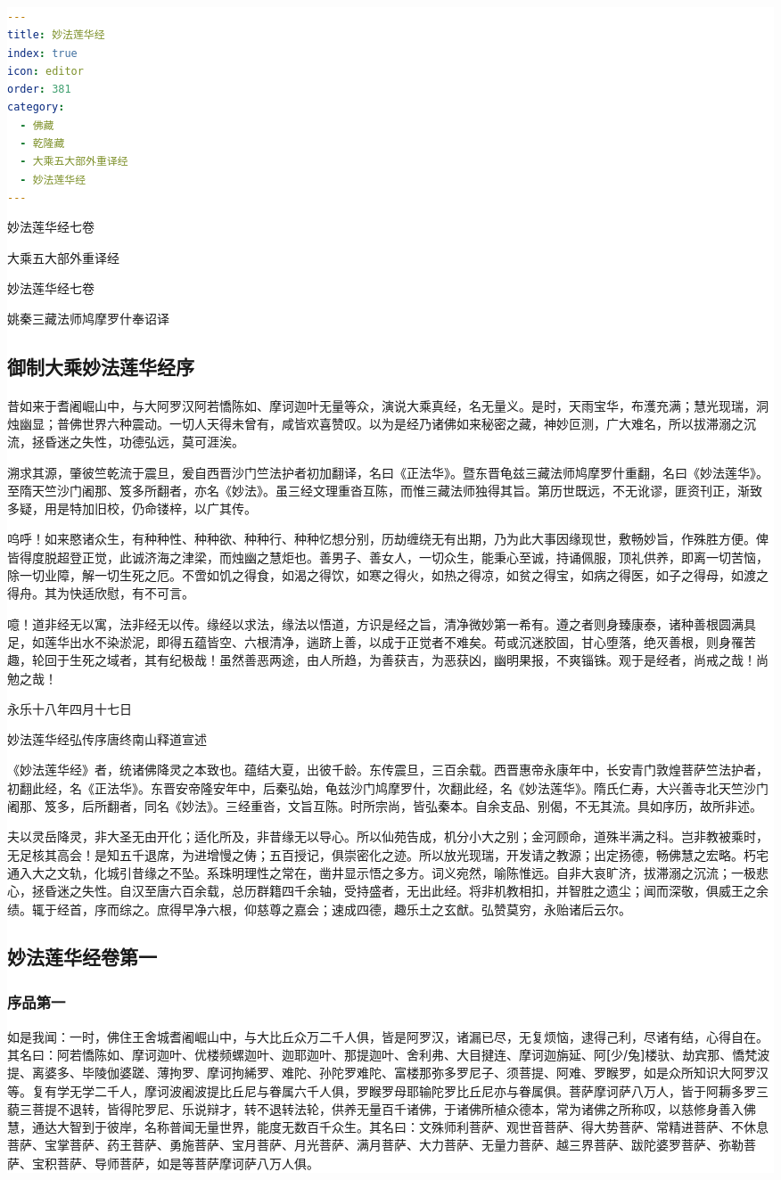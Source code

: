 ```yaml
---
title: 妙法莲华经
index: true
icon: editor
order: 381
category:
  - 佛藏
  - 乾隆藏
  - 大乘五大部外重译经
  - 妙法莲华经
---
```


妙法莲华经七卷  

大乘五大部外重译经  

妙法莲华经七卷  

姚秦三藏法师鸠摩罗什奉诏译  

## 御制大乘妙法莲华经序  

昔如来于耆阇崛山中，与大阿罗汉阿若憍陈如、摩诃迦叶无量等众，演说大乘真经，名无量义。是时，天雨宝华，布濩充满；慧光现瑞，洞烛幽显；普佛世界六种震动。一切人天得未曾有，咸皆欢喜赞叹。以为是经乃诸佛如来秘密之藏，神妙叵测，广大难名，所以拔滞溺之沉流，拯昏迷之失性，功德弘远，莫可涯涘。  

溯求其源，肇彼竺乾流于震旦，爰自西晋沙门竺法护者初加翻译，名曰《正法华》。暨东晋龟兹三藏法师鸠摩罗什重翻，名曰《妙法莲华》。至隋天竺沙门阇那、笈多所翻者，亦名《妙法》。虽三经文理重沓互陈，而惟三藏法师独得其旨。第历世既远，不无讹谬，匪资刊正，渐致多疑，用是特加旧校，仍命镂梓，以广其传。  

呜呼！如来愍诸众生，有种种性、种种欲、种种行、种种忆想分别，历劫缠绕无有出期，乃为此大事因缘现世，敷畅妙旨，作殊胜方便。俾皆得度脱超登正觉，此诚济海之津梁，而烛幽之慧炬也。善男子、善女人，一切众生，能秉心至诚，持诵佩服，顶礼供养，即离一切苦恼，除一切业障，解一切生死之厄。不啻如饥之得食，如渴之得饮，如寒之得火，如热之得凉，如贫之得宝，如病之得医，如子之得母，如渡之得舟。其为快适欣慰，有不可言。  

噫！道非经无以寓，法非经无以传。缘经以求法，缘法以悟道，方识是经之旨，清净微妙第一希有。遵之者则身臻康泰，诸种善根圆满具足，如莲华出水不染淤泥，即得五蕴皆空、六根清净，遄跻上善，以成于正觉者不难矣。苟或沉迷胶固，甘心堕落，绝灭善根，则身罹苦趣，轮回于生死之域者，其有纪极哉！虽然善恶两途，由人所趋，为善获吉，为恶获凶，幽明果报，不爽锱铢。观于是经者，尚戒之哉！尚勉之哉！  

永乐十八年四月十七日  

妙法莲华经弘传序唐终南山释道宣述  

《妙法莲华经》者，统诸佛降灵之本致也。蕴结大夏，出彼千龄。东传震旦，三百余载。西晋惠帝永康年中，长安青门敦煌菩萨竺法护者，初翻此经，名《正法华》。东晋安帝隆安年中，后秦弘始，龟兹沙门鸠摩罗什，次翻此经，名《妙法莲华》。隋氏仁寿，大兴善寺北天竺沙门阇那、笈多，后所翻者，同名《妙法》。三经重沓，文旨互陈。时所宗尚，皆弘秦本。自余支品、别偈，不无其流。具如序历，故所非述。  

夫以灵岳降灵，非大圣无由开化；适化所及，非昔缘无以导心。所以仙苑告成，机分小大之别；金河顾命，道殊半满之科。岂非教被乘时，无足核其高会！是知五千退席，为进增慢之俦；五百授记，俱崇密化之迹。所以放光现瑞，开发请之教源；出定扬德，畅佛慧之宏略。朽宅通入大之文轨，化城引昔缘之不坠。系珠明理性之常在，凿井显示悟之多方。词义宛然，喻陈惟远。自非大哀旷济，拔滞溺之沉流；一极悲心，拯昏迷之失性。自汉至唐六百余载，总历群籍四千余轴，受持盛者，无出此经。将非机教相扣，并智胜之遗尘；闻而深敬，俱威王之余绩。辄于经首，序而综之。庶得早净六根，仰慈尊之嘉会；速成四德，趣乐土之玄猷。弘赞莫穷，永贻诸后云尔。  

## 妙法莲华经卷第一

### 序品第一

如是我闻：一时，佛住王舍城耆阇崛山中，与大比丘众万二千人俱，皆是阿罗汉，诸漏已尽，无复烦恼，逮得己利，尽诸有结，心得自在。其名曰：阿若憍陈如、摩诃迦叶、优楼频螺迦叶、迦耶迦叶、那提迦叶、舍利弗、大目揵连、摩诃迦旃延、阿[少/兔]楼驮、劫宾那、憍梵波提、离婆多、毕陵伽婆蹉、薄拘罗、摩诃拘絺罗、难陀、孙陀罗难陀、富楼那弥多罗尼子、须菩提、阿难、罗睺罗，如是众所知识大阿罗汉等。复有学无学二千人，摩诃波阇波提比丘尼与眷属六千人俱，罗睺罗母耶输陀罗比丘尼亦与眷属俱。菩萨摩诃萨八万人，皆于阿耨多罗三藐三菩提不退转，皆得陀罗尼、乐说辩才，转不退转法轮，供养无量百千诸佛，于诸佛所植众德本，常为诸佛之所称叹，以慈修身善入佛慧，通达大智到于彼岸，名称普闻无量世界，能度无数百千众生。其名曰：文殊师利菩萨、观世音菩萨、得大势菩萨、常精进菩萨、不休息菩萨、宝掌菩萨、药王菩萨、勇施菩萨、宝月菩萨、月光菩萨、满月菩萨、大力菩萨、无量力菩萨、越三界菩萨、跋陀婆罗菩萨、弥勒菩萨、宝积菩萨、导师菩萨，如是等菩萨摩诃萨八万人俱。  
